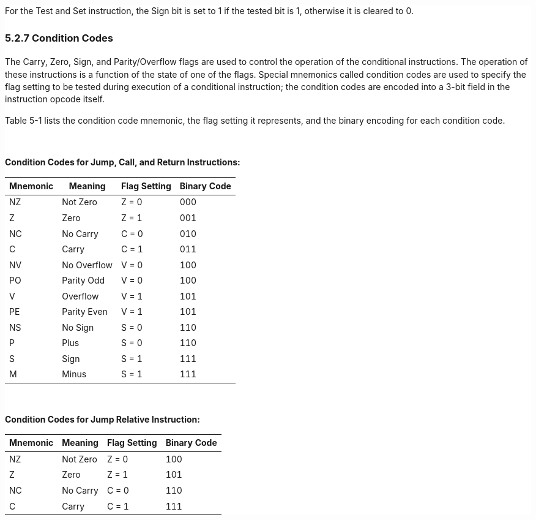 For the Test and Set instruction, the Sign bit is set to 1 if the tested bit is 1, otherwise it is cleared to 0.


### 5.2.7 Condition Codes

The Carry, Zero, Sign, and Parity/Overflow flags are used to control the operation of the conditional instructions. The operation of these instructions is a function of the state of one of the flags. Special mnemonics called condition codes are used to specify the flag setting to be tested during execution of a conditional instruction; the condition codes are encoded into a 3-bit field in the instruction opcode itself.

Table 5-1 lists the condition code mnemonic, the flag setting it represents, and the binary encoding for each condition code.

<br/>

**Condition Codes for Jump, Call, and Return Instructions:**

| Mnemonic | Meaning | Flag Setting | Binary Code |
|-|-|-|-|
|NZ | Not Zero | Z = 0 | 000 |
|Z  | Zero     | Z = 1 | 001 |
|NC | No Carry | C = 0 | 010 |
|C  | Carry    | C = 1 | 011 |
|NV | No Overflow | V = 0 | 100
|PO | Parity Odd  | V = 0 | 100
|V  | Overflow    | V = 1 | 101
|PE | Parity Even | V = 1 | 101
|NS | No Sign  | S = 0 | 110
|P  | Plus     | S = 0 | 110
|S  | Sign     | S = 1 | 111
|M  | Minus    | S = 1 | 111

<br/>

**Condition Codes for Jump Relative Instruction:**

| Mnemonic | Meaning | Flag Setting | Binary Code
|-|-|-|-
|NZ | Not Zero | Z = 0 | 100
|Z  | Zero     | Z = 1 | 101
|NC | No Carry | C = 0 | 110
|C  | Carry    | C = 1 | 111
